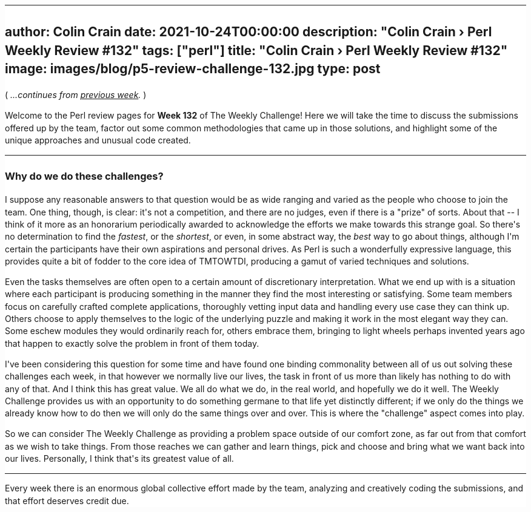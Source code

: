 
---
author:       Colin Crain
date:         2021-10-24T00:00:00
description:  "Colin Crain › Perl Weekly Review #132"
tags:         ["perl"]
title:        "Colin Crain › Perl Weekly Review #132"
image:        images/blog/p5-review-challenge-132.jpg
type:         post
---

( *...continues from [previous week](/blog/review-challenge-131/).* )

Welcome to the Perl review pages for **Week 132** of The Weekly Challenge! Here we will take the time to discuss the  submissions offered up by the team, factor out some common methodologies that came up in those solutions, and highlight some of the unique approaches and unusual code created.

---

### Why do we do these challenges?

I suppose any reasonable answers to that question would be as wide ranging and varied as the people who choose to join the team. One thing, though, is clear: it's not a competition, and there are no judges, even if there is a "prize" of sorts. About that -- I think of it more as an honorarium periodically awarded to acknowledge the efforts we make towards this strange goal. So there's no determination to find the *fastest*, or the *shortest*, or even, in some abstract way, the *best* way to go about things, although I'm certain the participants have their own aspirations and personal drives. As Perl is such a wonderfully expressive language, this provides quite a bit of fodder to the core idea of TMTOWTDI, producing a gamut of varied techniques and solutions.

Even the tasks themselves are often open to a certain amount of discretionary interpretation. What we end up with is a situation where each participant is producing something in the manner they find the most interesting or satisfying. Some team members focus on carefully crafted complete applications, thoroughly vetting input data and handling every use case they can think up. Others choose to apply themselves to the logic of the underlying puzzle and making it work in the most elegant way they can. Some eschew modules they would ordinarily reach for, others embrace them, bringing to light wheels perhaps invented years ago that happen to exactly solve the problem in front of them today.

I've been considering this question for some time and have found one binding commonality between all of us out solving these challenges each week, in that however we normally live our lives, the task in front of us more than likely has nothing to do with any of that. And I think this has great value. We all do what we do, in the real world, and hopefully we do it well. The Weekly Challenge provides us with an opportunity to do something germane to that life yet distinctly different; if we only do the things we already know how to do then we will only do the same things over and over. This is where the "challenge" aspect comes into play.

So we can consider The Weekly Challenge as providing a problem space outside of our comfort zone, as far out from that comfort as we wish to take things. From those reaches we can gather and learn things, pick and choose and bring what we want back into our lives. Personally, I think that's its greatest value of all.

---

Every week there is an enormous global collective effort made by the team, analyzing and creatively coding the submissions, and that effort deserves credit due.
